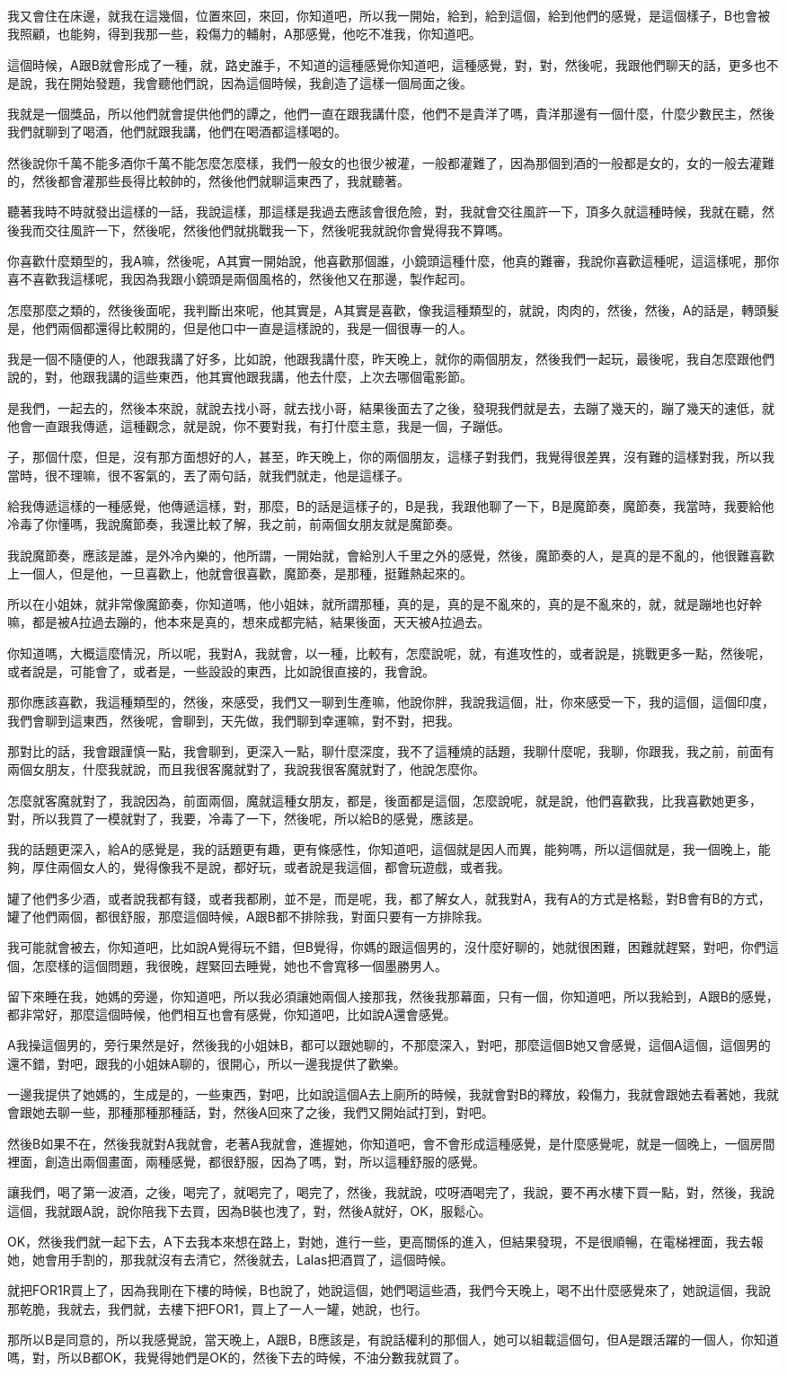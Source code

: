 我又會住在床邊，就我在這幾個，位置來回，來回，你知道吧，所以我一開始，給到，給到這個，給到他們的感覺，是這個樣子，B也會被我照顧，也能夠，得到我那一些，殺傷力的輔射，A那感覺，他吃不准我，你知道吧。

這個時候，A跟B就會形成了一種，就，路史誰手，不知道的這種感覺你知道吧，這種感覺，對，對，然後呢，我跟他們聊天的話，更多也不是說，我在開始發題，我會聽他們說，因為這個時候，我創造了這樣一個局面之後。

我就是一個獎品，所以他們就會提供他們的譚之，他們一直在跟我講什麼，他們不是貴洋了嗎，貴洋那邊有一個什麼，什麼少數民主，然後我們就聊到了喝酒，他們就跟我講，他們在喝酒都這樣喝的。

然後說你千萬不能多酒你千萬不能怎麼怎麼樣，我們一般女的也很少被灌，一般都灌難了，因為那個到酒的一般都是女的，女的一般去灌難的，然後都會灌那些長得比較帥的，然後他們就聊這東西了，我就聽著。

聽著我時不時就發出這樣的一話，我說這樣，那這樣是我過去應該會很危險，對，我就會交往風許一下，頂多久就這種時候，我就在聽，然後我而交往風許一下，然後呢，然後他們就挑戰我一下，然後呢我就說你會覺得我不算嗎。

你喜歡什麼類型的，我A嘛，然後呢，A其實一開始說，他喜歡那個誰，小鏡頭這種什麼，他真的難審，我說你喜歡這種呢，這這樣呢，那你喜不喜歡我這樣呢，我因為我跟小鏡頭是兩個風格的，然後他又在那邊，製作起司。

怎麼那麼之類的，然後後面呢，我判斷出來呢，他其實是，A其實是喜歡，像我這種類型的，就說，肉肉的，然後，然後，A的話是，轉頭髮是，他們兩個都還得比較開的，但是他口中一直是這樣說的，我是一個很專一的人。

我是一個不隨便的人，他跟我講了好多，比如說，他跟我講什麼，昨天晚上，就你的兩個朋友，然後我們一起玩，最後呢，我自怎麼跟他們說的，對，他跟我講的這些東西，他其實他跟我講，他去什麼，上次去哪個電影節。

是我們，一起去的，然後本來說，就說去找小哥，就去找小哥，結果後面去了之後，發現我們就是去，去蹦了幾天的，蹦了幾天的速低，就他會一直跟我傳遞，這種觀念，就是說，你不要對我，有打什麼主意，我是一個，子蹦低。

子，那個什麼，但是，沒有那方面想好的人，甚至，昨天晚上，你的兩個朋友，這樣子對我們，我覺得很差異，沒有難的這樣對我，所以我當時，很不理嘛，很不客氣的，丟了兩句話，就我們就走，他是這樣子。

給我傳遞這樣的一種感覺，他傳遞這樣，對，那麼，B的話是這樣子的，B是我，我跟他聊了一下，B是魔節奏，魔節奏，我當時，我要給他冷毒了你懂嗎，我說魔節奏，我還比較了解，我之前，前兩個女朋友就是魔節奏。

我說魔節奏，應該是誰，是外冷內樂的，他所謂，一開始就，會給別人千里之外的感覺，然後，魔節奏的人，是真的是不亂的，他很難喜歡上一個人，但是他，一旦喜歡上，他就會很喜歡，魔節奏，是那種，挺難熱起來的。

所以在小姐妹，就非常像魔節奏，你知道嗎，他小姐妹，就所謂那種，真的是，真的是不亂來的，真的是不亂來的，就，就是蹦地也好幹嘛，都是被A拉過去蹦的，他本來是真的，想來成都完結，結果後面，天天被A拉過去。

你知道嗎，大概這麼情況，所以呢，我對A，我就會，以一種，比較有，怎麼說呢，就，有進攻性的，或者說是，挑戰更多一點，然後呢，或者說是，可能會了，或者是，一些設設的東西，比如說很直接的，我會說。

那你應該喜歡，我這種類型的，然後，來感受，我們又一聊到生產嘛，他說你胖，我說我這個，壯，你來感受一下，我的這個，這個印度，我們會聊到這東西，然後呢，會聊到，天先做，我們聊到幸運嘛，對不對，把我。

那對比的話，我會跟謹慎一點，我會聊到，更深入一點，聊什麼深度，我不了這種燒的話題，我聊什麼呢，我聊，你跟我，我之前，前面有兩個女朋友，什麼我就說，而且我很客魔就對了，我說我很客魔就對了，他說怎麼你。

怎麼就客魔就對了，我說因為，前面兩個，魔就這種女朋友，都是，後面都是這個，怎麼說呢，就是說，他們喜歡我，比我喜歡她更多，對，所以我買了一模就對了，我要，冷毒了一下，然後呢，所以給B的感覺，應該是。

我的話題更深入，給A的感覺是，我的話題更有趣，更有條感性，你知道吧，這個就是因人而異，能夠嗎，所以這個就是，我一個晚上，能夠，厚住兩個女人的，覺得像我不是說，都好玩，或者說是我這個，都會玩遊戲，或者我。

罐了他們多少酒，或者說我都有錢，或者我都刷，並不是，而是呢，我，都了解女人，就我對A，我有A的方式是格鬆，對B會有B的方式，罐了他們兩個，都很舒服，那麼這個時候，A跟B都不排除我，對面只要有一方排除我。

我可能就會被去，你知道吧，比如說A覺得玩不錯，但B覺得，你媽的跟這個男的，沒什麼好聊的，她就很困難，困難就趕緊，對吧，你們這個，怎麼樣的這個問題，我很晚，趕緊回去睡覺，她也不會寬移一個墨勝男人。

留下來睡在我，她媽的旁邊，你知道吧，所以我必須讓她兩個人接那我，然後我那幕面，只有一個，你知道吧，所以我給到，A跟B的感覺，都非常好，那麼這個時候，他們相互也會有感覺，你知道吧，比如說A還會感覺。

A我操這個男的，旁行果然是好，然後我的小姐妹B，都可以跟她聊的，不那麼深入，對吧，那麼這個B她又會感覺，這個A這個，這個男的還不錯，對吧，跟我的小姐妹A聊的，很開心，所以一邊我提供了歡樂。

一邊我提供了她媽的，生成是的，一些東西，對吧，比如說這個A去上廁所的時候，我就會對B的釋放，殺傷力，我就會跟她去看著她，我就會跟她去聊一些，那種那種那種話，對，然後A回來了之後，我們又開始試打到，對吧。

然後B如果不在，然後我就對A我就會，老著A我就會，進握她，你知道吧，會不會形成這種感覺，是什麼感覺呢，就是一個晚上，一個房間裡面，創造出兩個畫面，兩種感覺，都很舒服，因為了嗎，對，所以這種舒服的感覺。

讓我們，喝了第一波酒，之後，喝完了，就喝完了，喝完了，然後，我就說，哎呀酒喝完了，我說，要不再水樓下買一點，對，然後，我說這個，我就跟A說，說你陪我下去買，因為B裝也洩了，對，然後A就好，OK，服鬆心。

OK，然後我們就一起下去，A下去我本來想在路上，對她，進行一些，更高關係的進入，但結果發現，不是很順暢，在電梯裡面，我去報她，她會用手割的，那我就沒有去清它，然後就去，Lalas把酒買了，這個時候。

就把FOR1R買上了，因為我剛在下樓的時候，B也說了，她說這個，她們喝這些酒，我們今天晚上，喝不出什麼感覺來了，她說這個，我說那乾脆，我就去，我們就，去樓下把FOR1，買上了一人一罐，她說，也行。

那所以B是同意的，所以我感覺說，當天晚上，A跟B，B應該是，有說話權利的那個人，她可以組載這個句，但A是跟活躍的一個人，你知道嗎，對，所以B都OK，我覺得她們是OK的，然後下去的時候，不油分數我就買了。
